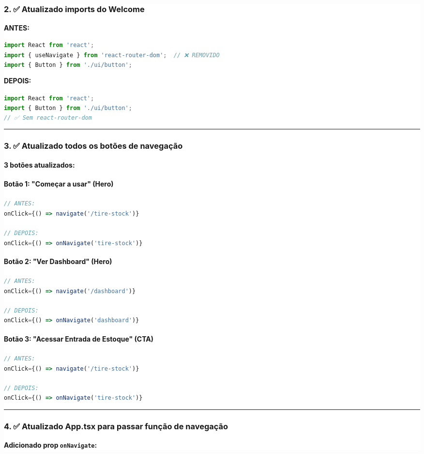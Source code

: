
### 2. ✅ Atualizado imports do Welcome

**ANTES:**
```typescript
import React from 'react';
import { useNavigate } from 'react-router-dom';  // ❌ REMOVIDO
import { Button } from './ui/button';
```

**DEPOIS:**
```typescript
import React from 'react';
import { Button } from './ui/button';
// ✅ Sem react-router-dom
```

---

### 3. ✅ Atualizado todos os botões de navegação

**3 botões atualizados:**

#### **Botão 1: "Começar a usar" (Hero)**
```typescript
// ANTES:
onClick={() => navigate('/tire-stock')}

// DEPOIS:
onClick={() => onNavigate('tire-stock')}
```

#### **Botão 2: "Ver Dashboard" (Hero)**
```typescript
// ANTES:
onClick={() => navigate('/dashboard')}

// DEPOIS:
onClick={() => onNavigate('dashboard')}
```

#### **Botão 3: "Acessar Entrada de Estoque" (CTA)**
```typescript
// ANTES:
onClick={() => navigate('/tire-stock')}

// DEPOIS:
onClick={() => onNavigate('tire-stock')}
```

---

### 4. ✅ Atualizado App.tsx para passar função de navegação

**Adicionado prop `onNavigate`:**
